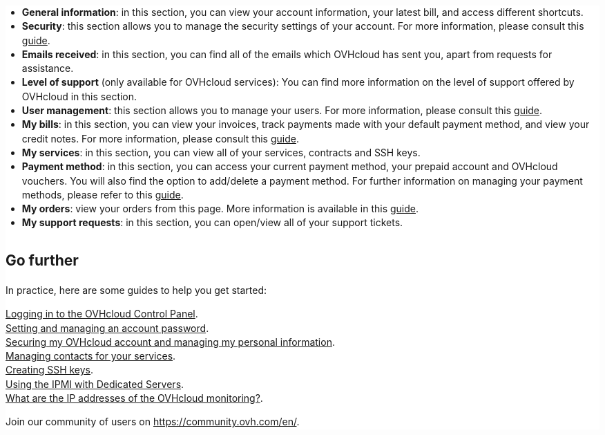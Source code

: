 - **General information**: in this section, you can view your account information, your latest bill, and access different shortcuts.
- **Security**: this section allows you to manage the security settings of your account. For more information, please consult this [guide](https://docs.ovh.com/gb/en/customer/all-about-your-username/).
- **Emails received**: in this section, you can find all of the emails which OVHcloud has sent you, apart from requests for assistance.
- **Level of support** (only available for OVHcloud services): You can find more information on the level of support offered by OVHcloud in this section.
- **User management**: this section allows you to manage your users. For more information, please consult this [guide](https://docs.ovh.com/gb/en/customer/managing-users/).
- **My bills**: in this section, you can view your invoices, track payments made with your default payment method, and view your credit notes. For more information, please consult this [guide](https://docs.ovh.com/gb/en/billing/manage-ovh-bills/).
- **My services**: in this section, you can view all of your services, contracts and SSH keys.
- **Payment method**: in this section, you can access your current payment method, your prepaid account and OVHcloud vouchers. You will also find the option to add/delete a payment method. For further information on managing your payment methods, please refer to this [guide](https://docs.ovh.com/gb/en/billing/manage-payment-methods/).
- **My orders**: view your orders from this page. More information is available in this [guide](https://docs.ovh.com/gb/en/billing/managing-ovh-orders/).
- **My support requests**: in this section, you can open/view all of your support tickets.

## Go further

In practice, here are some guides to help you get started:

[Logging in to the OVHcloud Control Panel](https://docs.ovh.com/gb/en/customer/log-in-to-ovhcloud-control-panel/).<br>
[Setting and managing an account password](https://docs.ovh.com/gb/en/customer/manage-password/).<br>
[Securing my OVHcloud account and managing my personal information](https://docs.ovh.com/gb/en/customer/all-about-your-username/).<br>
[Managing contacts for your services](https://docs.ovh.com/gb/en/customer/managing-contacts/).<br>
[Creating SSH keys](https://docs.ovh.com/gb/en/dedicated/creating-ssh-keys-dedicated/).<br>
[Using the IPMI with Dedicated Servers](https://docs.ovh.com/gb/en/dedicated/use-ipmi-dedicated-servers/).<br>
[What are the IP addresses of the OVHcloud monitoring?](https://docs.ovh.com/gb/en/dedicated/monitoring-ip-ovh/).

Join our community of users on <https://community.ovh.com/en/>.
